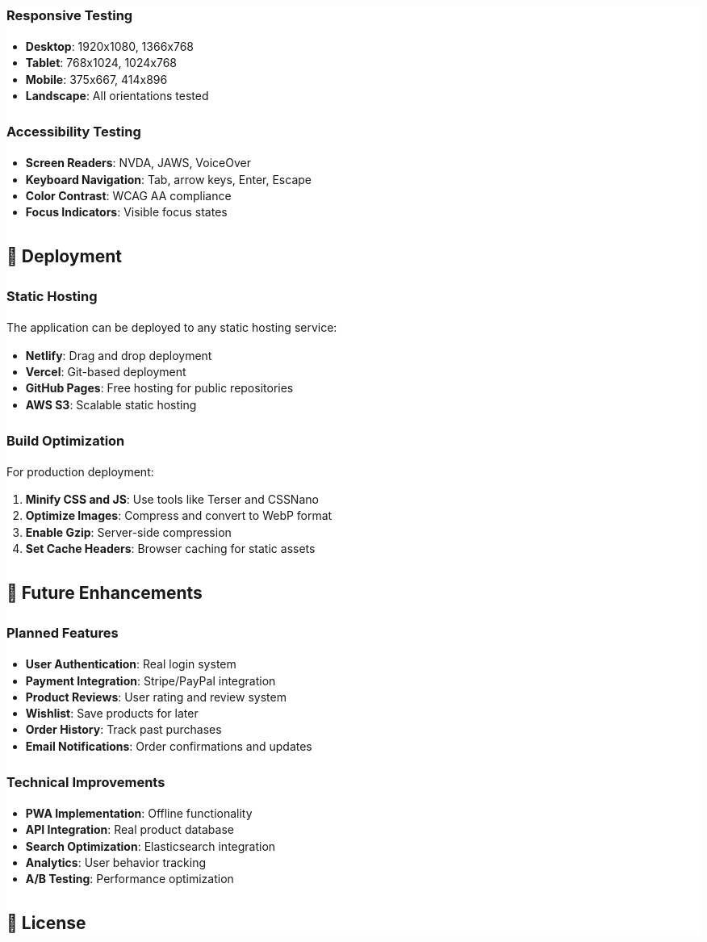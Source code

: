 ### Responsive Testing
- **Desktop**: 1920x1080, 1366x768
- **Tablet**: 768x1024, 1024x768
- **Mobile**: 375x667, 414x896
- **Landscape**: All orientations tested

### Accessibility Testing
- **Screen Readers**: NVDA, JAWS, VoiceOver
- **Keyboard Navigation**: Tab, arrow keys, Enter, Escape
- **Color Contrast**: WCAG AA compliance
- **Focus Indicators**: Visible focus states

## 🚀 Deployment

### Static Hosting
The application can be deployed to any static hosting service:

- **Netlify**: Drag and drop deployment
- **Vercel**: Git-based deployment
- **GitHub Pages**: Free hosting for public repositories
- **AWS S3**: Scalable static hosting

### Build Optimization
For production deployment:

1. **Minify CSS and JS**: Use tools like Terser and CSSNano
2. **Optimize Images**: Compress and convert to WebP format
3. **Enable Gzip**: Server-side compression
4. **Set Cache Headers**: Browser caching for static assets

## 🔮 Future Enhancements

### Planned Features
- **User Authentication**: Real login system
- **Payment Integration**: Stripe/PayPal integration
- **Product Reviews**: User rating and review system
- **Wishlist**: Save products for later
- **Order History**: Track past purchases
- **Email Notifications**: Order confirmations and updates

### Technical Improvements
- **PWA Implementation**: Offline functionality
- **API Integration**: Real product database
- **Search Optimization**: Elasticsearch integration
- **Analytics**: User behavior tracking
- **A/B Testing**: Performance optimization

## 📝 License
